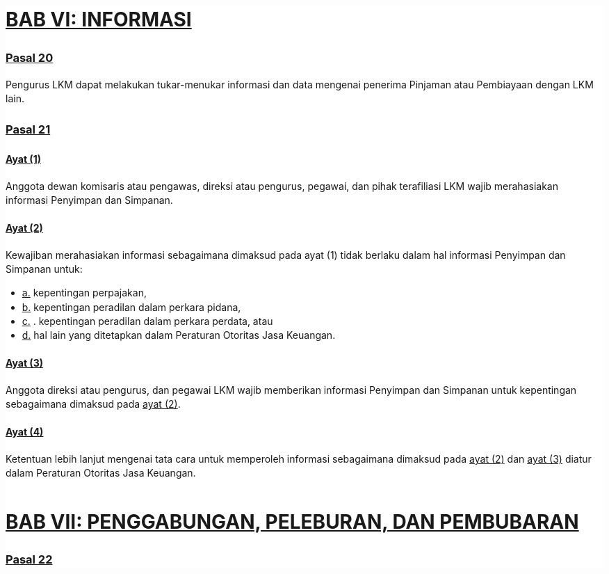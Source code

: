 

# [BAB VI: INFORMASI](http://example.org/legal/peraturan/uu/2013/1/bab/0006)

### [Pasal 20](http://example.org/legal/peraturan/uu/2013/1/pasal/0020)
Pengurus LKM dapat melakukan tukar-menukar informasi dan data mengenai penerima Pinjaman atau Pembiayaan dengan LKM lain.


### [Pasal 21](http://example.org/legal/peraturan/uu/2013/1/pasal/0021)

#### [Ayat (1)](http://example.org/legal/peraturan/uu/2013/1/pasal/0021/versi/20130108/ayat/0001)
Anggota dewan komisaris atau pengawas, direksi atau pengurus, pegawai, dan pihak terafiliasi LKM wajib merahasiakan informasi Penyimpan dan Simpanan.

#### [Ayat (2)](http://example.org/legal/peraturan/uu/2013/1/pasal/0021/versi/20130108/ayat/0002)
Kewajiban merahasiakan informasi sebagaimana dimaksud pada ayat (1) tidak berlaku dalam hal informasi Penyimpan dan Simpanan untuk:
* [a.](http://example.org/legal/peraturan/uu/2013/1/pasal/0021/versi/20130108/ayat/0002/huruf/a) kepentingan perpajakan,
* [b.](http://example.org/legal/peraturan/uu/2013/1/pasal/0021/versi/20130108/ayat/0002/huruf/b) kepentingan peradilan dalam perkara pidana,
* [c.](http://example.org/legal/peraturan/uu/2013/1/pasal/0021/versi/20130108/ayat/0002/huruf/c) . kepentingan peradilan dalam perkara perdata, atau
* [d.](http://example.org/legal/peraturan/uu/2013/1/pasal/0021/versi/20130108/ayat/0002/huruf/d) hal lain yang ditetapkan dalam Peraturan Otoritas Jasa Keuangan.

#### [Ayat (3)](http://example.org/legal/peraturan/uu/2013/1/pasal/0021/versi/20130108/ayat/0003)
Anggota direksi atau pengurus, dan pegawai LKM wajib memberikan informasi Penyimpan dan Simpanan untuk kepentingan sebagaimana dimaksud pada [ayat (2)](http://example.org/legal/peraturan/uu/2013/1/pasal/0021/versi/20130108/ayat/0002).

#### [Ayat (4)](http://example.org/legal/peraturan/uu/2013/1/pasal/0021/versi/20130108/ayat/0004)
Ketentuan lebih lanjut mengenai tata cara untuk memperoleh informasi sebagaimana dimaksud pada [ayat (2)](http://example.org/legal/peraturan/uu/2013/1/pasal/0021/versi/20130108/ayat/0002) dan [ayat (3)](http://example.org/legal/peraturan/uu/2013/1/pasal/0021/versi/20130108/ayat/0003) diatur dalam Peraturan Otoritas Jasa Keuangan.
 


# [BAB VII: PENGGABUNGAN, PELEBURAN, DAN PEMBUBARAN](http://example.org/legal/peraturan/uu/2013/1/bab/0007)

### [Pasal 22](http://example.org/legal/peraturan/uu/2013/1/pasal/0022)
